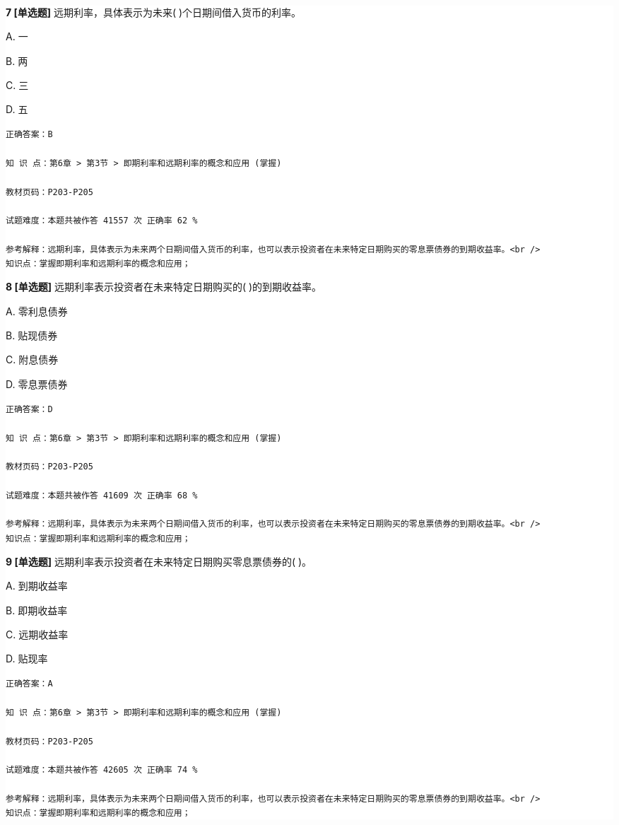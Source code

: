 
**7 [单选题]** 远期利率，具体表示为未来( )个日期间借入货币的利率。

A. 一

B. 两

C. 三

D. 五 

```
正确答案：B

知 识 点：第6章 > 第3节 > 即期利率和远期利率的概念和应用 (掌握)

教材页码：P203-P205

试题难度：本题共被作答 41557 次 正确率 62 %

参考解释：远期利率，具体表示为未来两个日期间借入货币的利率，也可以表示投资者在未来特定日期购买的零息票债券的到期收益率。<br />
知识点：掌握即期利率和远期利率的概念和应用；
```


**8 [单选题]** 远期利率表示投资者在未来特定日期购买的( )的到期收益率。

A. 零利息债券

B. 贴现债券

C. 附息债券

D. 零息票债券 

```
正确答案：D

知 识 点：第6章 > 第3节 > 即期利率和远期利率的概念和应用 (掌握)

教材页码：P203-P205

试题难度：本题共被作答 41609 次 正确率 68 %

参考解释：远期利率，具体表示为未来两个日期间借入货币的利率，也可以表示投资者在未来特定日期购买的零息票债券的到期收益率。<br />
知识点：掌握即期利率和远期利率的概念和应用；
```


**9 [单选题]** 远期利率表示投资者在未来特定日期购买零息票债券的( )。

A. 到期收益率

B. 即期收益率

C. 远期收益率

D. 贴现率 

```
正确答案：A

知 识 点：第6章 > 第3节 > 即期利率和远期利率的概念和应用 (掌握)

教材页码：P203-P205

试题难度：本题共被作答 42605 次 正确率 74 %

参考解释：远期利率，具体表示为未来两个日期间借入货币的利率，也可以表示投资者在未来特定日期购买的零息票债券的到期收益率。<br />
知识点：掌握即期利率和远期利率的概念和应用；
```
